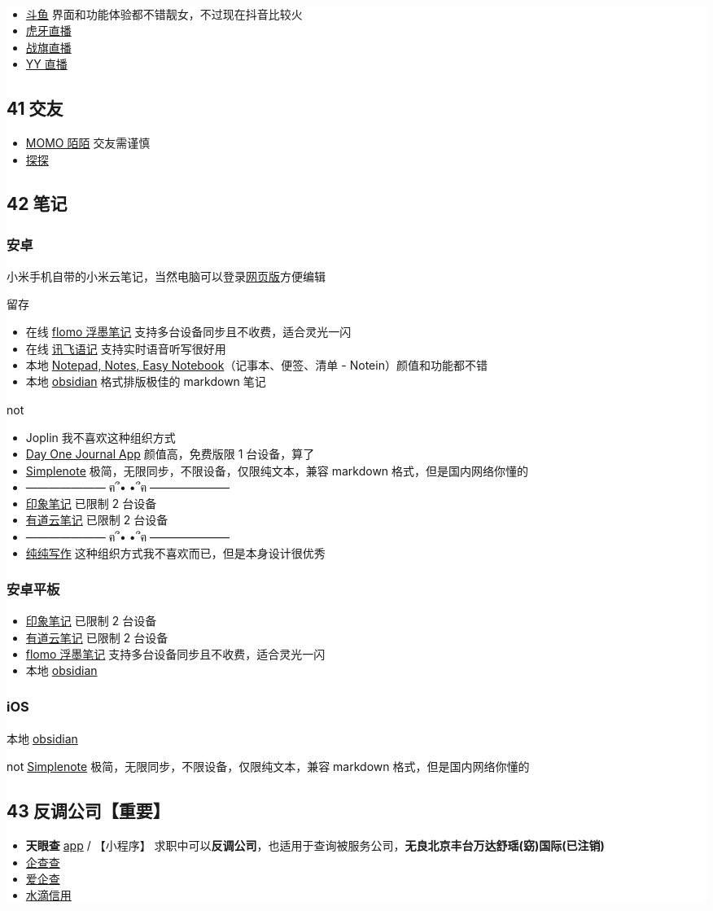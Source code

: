 * [斗鱼](https://sj.qq.com/appdetail/air.tv.douyu.android) 界面和功能体验都不错靓女，不过现在抖音比较火
* [虎牙直播](https://sj.qq.com/appdetail/com.duowan.kiwi)
* [战旗直播](https://sj.qq.com/appdetail/com.gameabc.zhanqiAndroid)
* [YY 直播](https://sj.qq.com/appdetail/com.duowan.mobile)

## 41 交友

* [MOMO 陌陌](https://sj.qq.com/appdetail/com.immomo.momo) 交友需谨慎
* [探探](https://sj.qq.com/appdetail/com.p1.mobile.putong)

## 42 笔记

### 安卓

小米手机自带的小米云笔记，当然电脑可以登录[网页版](https://i.mi.com/note/h5#)方便编辑

留存

* 在线 [flomo 浮墨笔记](https://sj.qq.com/appdetail/com.flomo.app) 支持多台设备同步且不收费，适合灵光一闪
* 在线 [讯飞语记](https://sj.qq.com/appdetail/com.iflytek.vflynote) 支持实时语音听写很好用
* 本地 [Notepad, Notes, Easy Notebook](https://notepad-notes-easy-notebook.en.uptodown.com/android)（记事本、便签、清单 - Notein）颜值和功能都不错
* 本地 [obsidian](https://obsidian.md/download) 格式排版极佳的 markdown 笔记

not

* Joplin 我不喜欢这种组织方式
* [Day One Journal App](https://dayoneapp.com/) 颜值高，免费版限 1 台设备，算了
* [Simplenote](https://simplenote.com/) 极简，无限同步，不限设备，仅限纯文本，兼容 markdown 格式，但是国内网络你懂的
* ——————— ฅ՞• •՞ฅ ———————
* [印象笔记](https://sj.qq.com/appdetail/com.yinxiang) 已限制 2 台设备
* [有道云笔记](https://sj.qq.com/appdetail/com.youdao.note) 已限制 2 台设备
* ——————— ฅ՞• •՞ฅ ———————
* [纯纯写作](https://sj.qq.com/appdetail/com.drakeet.purewriter) 这种组织方式我不喜欢而已，但是本身设计很优秀

### 安卓平板

* [印象笔记](https://sj.qq.com/appdetail/com.yinxiang) 已限制 2 台设备
* [有道云笔记](https://sj.qq.com/appdetail/com.youdao.note) 已限制 2 台设备
* [flomo 浮墨笔记](https://sj.qq.com/appdetail/com.flomo.app) 支持多台设备同步且不收费，适合灵光一闪
* 本地 [obsidian](https://obsidian.md/download)

### iOS

本地 [obsidian](https://obsidian.md/download)

not [Simplenote](https://simplenote.com/) 极简，无限同步，不限设备，仅限纯文本，兼容 markdown 格式，但是国内网络你懂的

## 43 反调公司【重要】

* **天眼查** [app](https://sj.qq.com/appdetail/com.tianyancha.skyeye) / 【小程序】 求职中可以**反调公司**，也适用于查询被服务公司，**无良北京丰台万达舒瑶(窈)国际(已注销)**
* [企查查](https://sj.qq.com/appdetail/com.android.icredit)
* [爱企查](https://sj.qq.com/appdetail/com.baidu.xin.aiqicha)
* [水滴信用](https://sj.qq.com/appdetail/com.shuidi.app)
